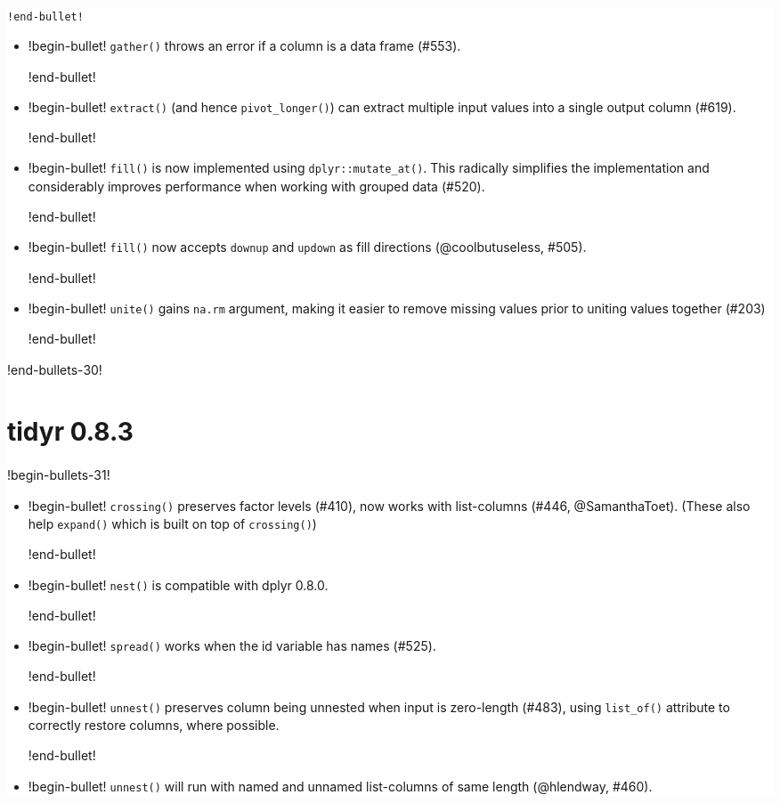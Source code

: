     !end-bullet!
-   !begin-bullet!
    `gather()` throws an error if a column is a data frame (#553).

    !end-bullet!
-   !begin-bullet!
    `extract()` (and hence `pivot_longer()`) can extract multiple input
    values into a single output column (#619).

    !end-bullet!
-   !begin-bullet!
    `fill()` is now implemented using `dplyr::mutate_at()`. This
    radically simplifies the implementation and considerably improves
    performance when working with grouped data (#520).

    !end-bullet!
-   !begin-bullet!
    `fill()` now accepts `downup` and `updown` as fill directions
    (@coolbutuseless, #505).

    !end-bullet!
-   !begin-bullet!
    `unite()` gains `na.rm` argument, making it easier to remove missing
    values prior to uniting values together (#203)

    !end-bullet!

!end-bullets-30!

# tidyr 0.8.3

!begin-bullets-31!

-   !begin-bullet!
    `crossing()` preserves factor levels (#410), now works with
    list-columns (#446, @SamanthaToet). (These also help `expand()`
    which is built on top of `crossing()`)

    !end-bullet!
-   !begin-bullet!
    `nest()` is compatible with dplyr 0.8.0.

    !end-bullet!
-   !begin-bullet!
    `spread()` works when the id variable has names (#525).

    !end-bullet!
-   !begin-bullet!
    `unnest()` preserves column being unnested when input is zero-length
    (#483), using `list_of()` attribute to correctly restore columns,
    where possible.

    !end-bullet!
-   !begin-bullet!
    `unnest()` will run with named and unnamed list-columns of same
    length (@hlendway, #460).
